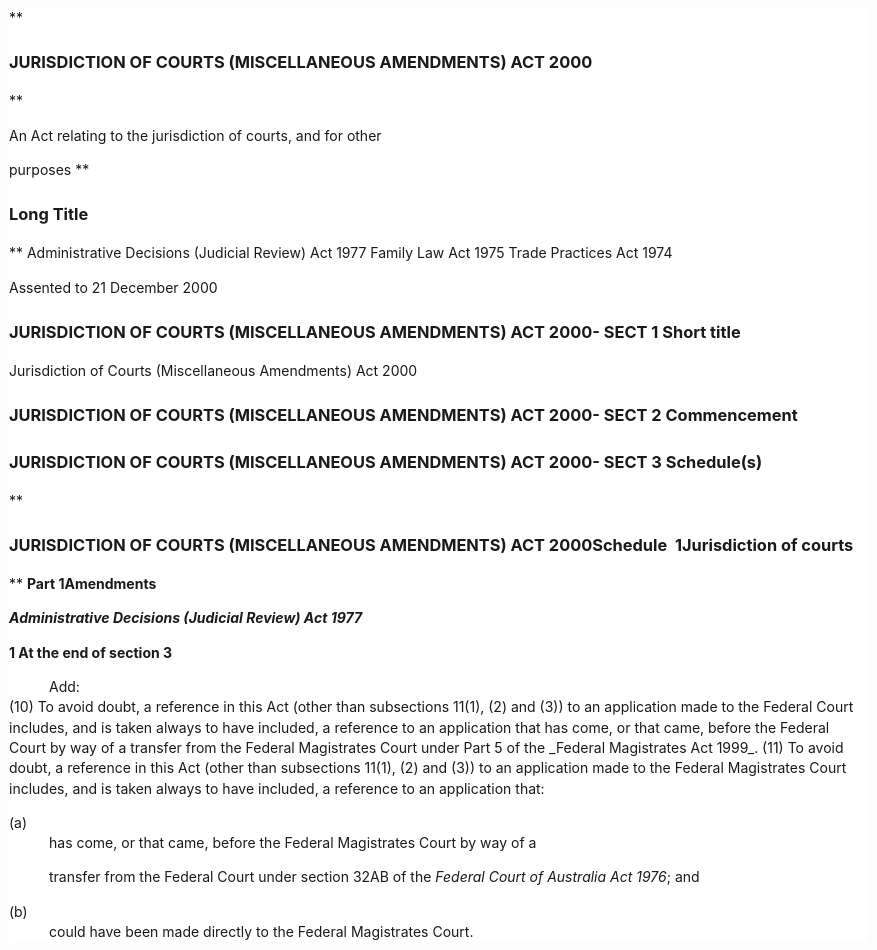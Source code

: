 **

###  JURISDICTION OF COURTS (MISCELLANEOUS AMENDMENTS) ACT 2000 
**




An Act relating to the jurisdiction of courts, and for other

purposes
**

###  Long Title 
**
Administrative Decisions (Judicial Review) Act 1977
Family Law Act 1975
Trade Practices Act 1974

Assented to 21 December 2000
###  JURISDICTION OF COURTS (MISCELLANEOUS AMENDMENTS) ACT 2000- SECT 1  Short title  
Jurisdiction of Courts (Miscellaneous Amendments) Act 2000
###  JURISDICTION OF COURTS (MISCELLANEOUS AMENDMENTS) ACT 2000- SECT 2  Commencement  
###  JURISDICTION OF COURTS (MISCELLANEOUS AMENDMENTS) ACT 2000- SECT 3  Schedule(s)  
**

###  JURISDICTION OF COURTS (MISCELLANEOUS AMENDMENTS) ACT 2000Schedule <a name="String1End"></a>&#160;1&#151;Jurisdiction of courts <a name="_Toc503060297"></a><a name="_Toc503060307"></a> 
**
**Part&#160;1&#151;Amendments**

**_Administrative Decisions (Judicial Review) Act 1977_**

**1  At the end of section&#160;3**

<dd>Add:</dd> 	(10)	To avoid doubt, a reference in this Act (other than subsections 11(1), (2) and (3)) to an application made to the Federal Court includes, and is taken always to have included, a reference to an application that has come, or that came, before the Federal Court by way of a transfer from the Federal Magistrates Court under Part&#160;5 of the _Federal Magistrates Act 1999_.
 	(11)	To avoid doubt, a reference in this Act (other than subsections 11(1), (2) and (3)) to an application made to the Federal Magistrates Court includes, and is taken always to have included, a reference to an application that:

<dl compact=""><dl compact="">

<dt>(a)</dt><dd>has come, or that came, before the Federal Magistrates Court by way of a

transfer from the Federal Court under section&#160;32AB of the _Federal Court of Australia Act 1976_; and</dd> <dt>(b)</dt><dd>could have been made directly to the Federal Magistrates Court.</dd> </dl></dl>
